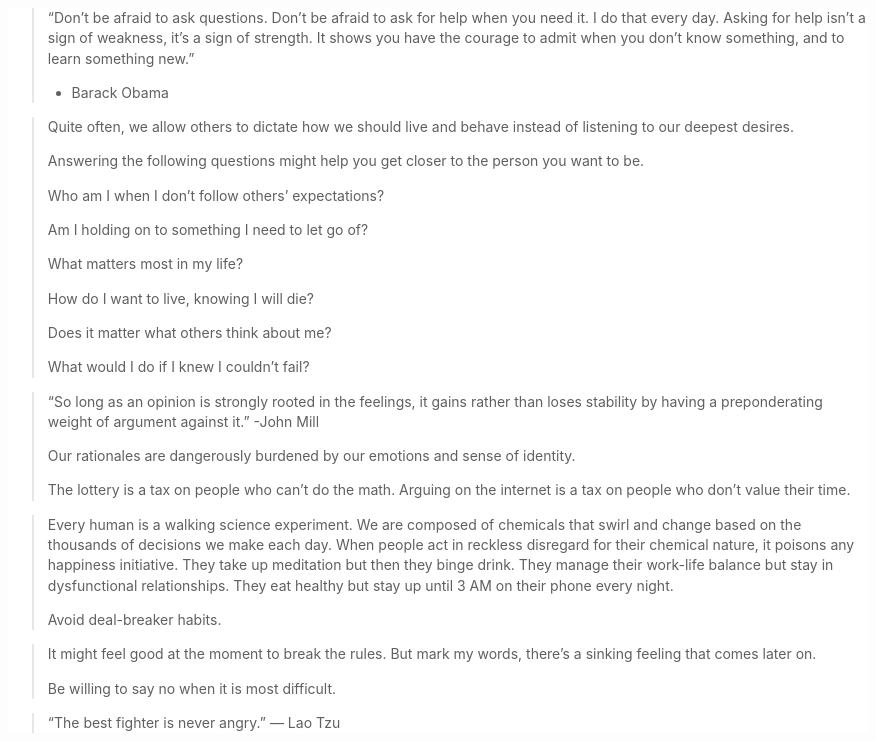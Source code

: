 
>“Don’t be afraid to ask questions. Don’t be afraid to ask for help when you need it. I do that every day. Asking for help isn’t a sign of weakness, it’s a sign of strength. It shows you have the courage to admit when you don’t know something, and to learn something new.”
>- Barack Obama


>Quite often, we allow others to dictate how we should live and behave instead of listening to our deepest desires.
>
>Answering the following questions might help you get closer to the person you want to be.
>
>Who am I when I don’t follow others’ expectations?
>
>Am I holding on to something I need to let go of?
>
>What matters most in my life?
>
>How do I want to live, knowing I will die?
>
>Does it matter what others think about me?
>
>What would I do if I knew I couldn’t fail?


>“So long as an opinion is strongly rooted in the feelings, it gains rather than loses stability by having a preponderating weight of argument against it.” -John Mill
>
>Our rationales are dangerously burdened by our emotions and sense of identity.
>
>The lottery is a tax on people who can’t do the math. Arguing on the internet is a tax on people who don’t value their time.


>Every human is a walking science experiment. We are composed of chemicals that swirl and change based on the thousands of decisions we make each day. When people act in reckless disregard for their chemical nature, it poisons any happiness initiative. They take up meditation but then they binge drink. They manage their work-life balance but stay in dysfunctional relationships. They eat healthy but stay up until 3 AM on their phone every night.
>
>Avoid deal-breaker habits.


>It might feel good at the moment to break the rules. But mark my words, there’s a sinking feeling that comes later on. 
>
>Be willing to say no when it is most difficult.


>“The best fighter is never angry.” ― Lao Tzu

